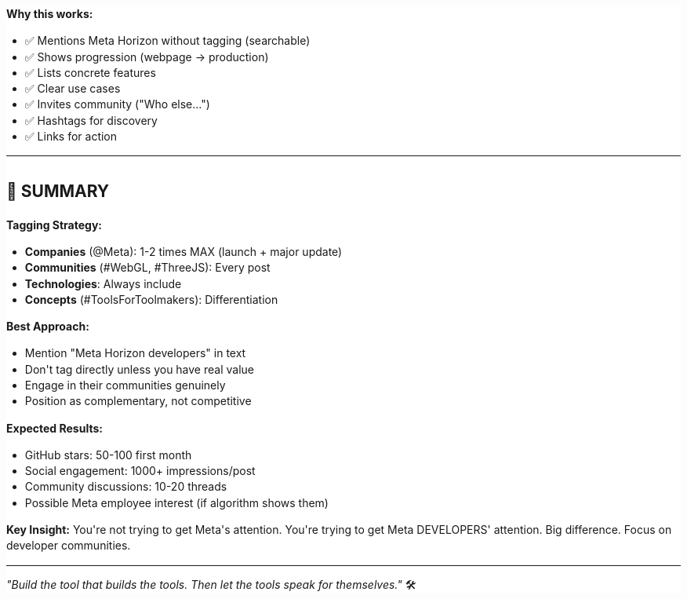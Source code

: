 **Why this works:**
- ✅ Mentions Meta Horizon without tagging (searchable)
- ✅ Shows progression (webpage → production)
- ✅ Lists concrete features
- ✅ Clear use cases
- ✅ Invites community ("Who else...")
- ✅ Hashtags for discovery
- ✅ Links for action

---

## 🎉 SUMMARY

**Tagging Strategy:**
- **Companies** (@Meta): 1-2 times MAX (launch + major update)
- **Communities** (#WebGL, #ThreeJS): Every post
- **Technologies**: Always include
- **Concepts** (#ToolsForToolmakers): Differentiation

**Best Approach:**
- Mention "Meta Horizon developers" in text
- Don't tag directly unless you have real value
- Engage in their communities genuinely
- Position as complementary, not competitive

**Expected Results:**
- GitHub stars: 50-100 first month
- Social engagement: 1000+ impressions/post
- Community discussions: 10-20 threads
- Possible Meta employee interest (if algorithm shows them)

**Key Insight:**
You're not trying to get Meta's attention.
You're trying to get Meta DEVELOPERS' attention.
Big difference. Focus on developer communities.

---

*"Build the tool that builds the tools. Then let the tools speak for themselves."* 🛠️

